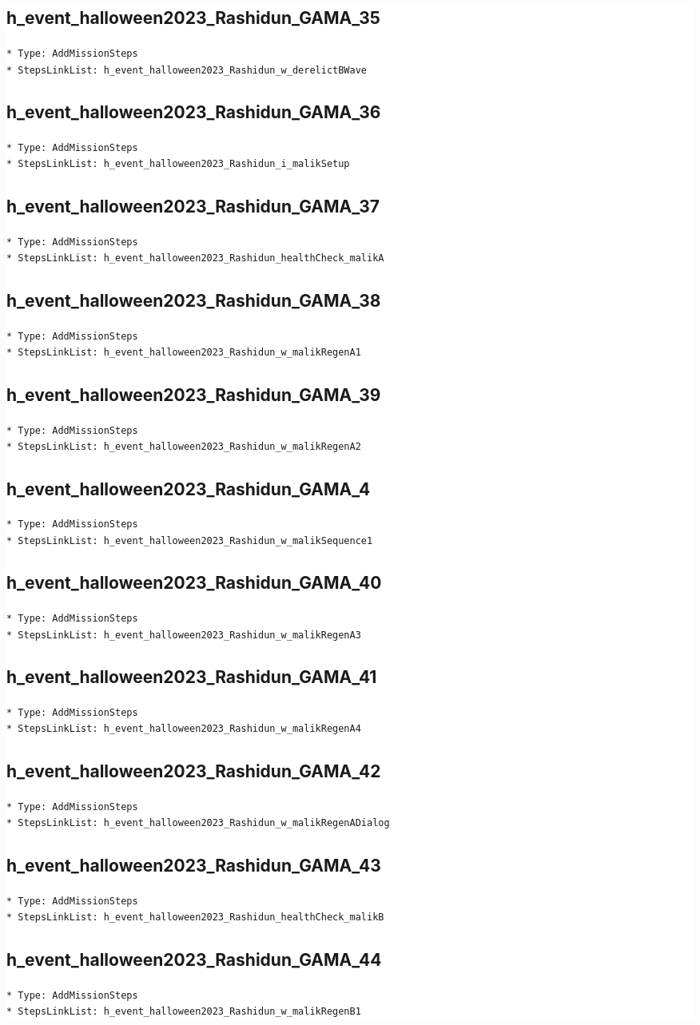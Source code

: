 ## h_event_halloween2023_Rashidun_GAMA_35
	* Type: AddMissionSteps
	* StepsLinkList: h_event_halloween2023_Rashidun_w_derelictBWave

## h_event_halloween2023_Rashidun_GAMA_36
	* Type: AddMissionSteps
	* StepsLinkList: h_event_halloween2023_Rashidun_i_malikSetup

## h_event_halloween2023_Rashidun_GAMA_37
	* Type: AddMissionSteps
	* StepsLinkList: h_event_halloween2023_Rashidun_healthCheck_malikA

## h_event_halloween2023_Rashidun_GAMA_38
	* Type: AddMissionSteps
	* StepsLinkList: h_event_halloween2023_Rashidun_w_malikRegenA1

## h_event_halloween2023_Rashidun_GAMA_39
	* Type: AddMissionSteps
	* StepsLinkList: h_event_halloween2023_Rashidun_w_malikRegenA2

## h_event_halloween2023_Rashidun_GAMA_4
	* Type: AddMissionSteps
	* StepsLinkList: h_event_halloween2023_Rashidun_w_malikSequence1

## h_event_halloween2023_Rashidun_GAMA_40
	* Type: AddMissionSteps
	* StepsLinkList: h_event_halloween2023_Rashidun_w_malikRegenA3

## h_event_halloween2023_Rashidun_GAMA_41
	* Type: AddMissionSteps
	* StepsLinkList: h_event_halloween2023_Rashidun_w_malikRegenA4

## h_event_halloween2023_Rashidun_GAMA_42
	* Type: AddMissionSteps
	* StepsLinkList: h_event_halloween2023_Rashidun_w_malikRegenADialog

## h_event_halloween2023_Rashidun_GAMA_43
	* Type: AddMissionSteps
	* StepsLinkList: h_event_halloween2023_Rashidun_healthCheck_malikB

## h_event_halloween2023_Rashidun_GAMA_44
	* Type: AddMissionSteps
	* StepsLinkList: h_event_halloween2023_Rashidun_w_malikRegenB1
